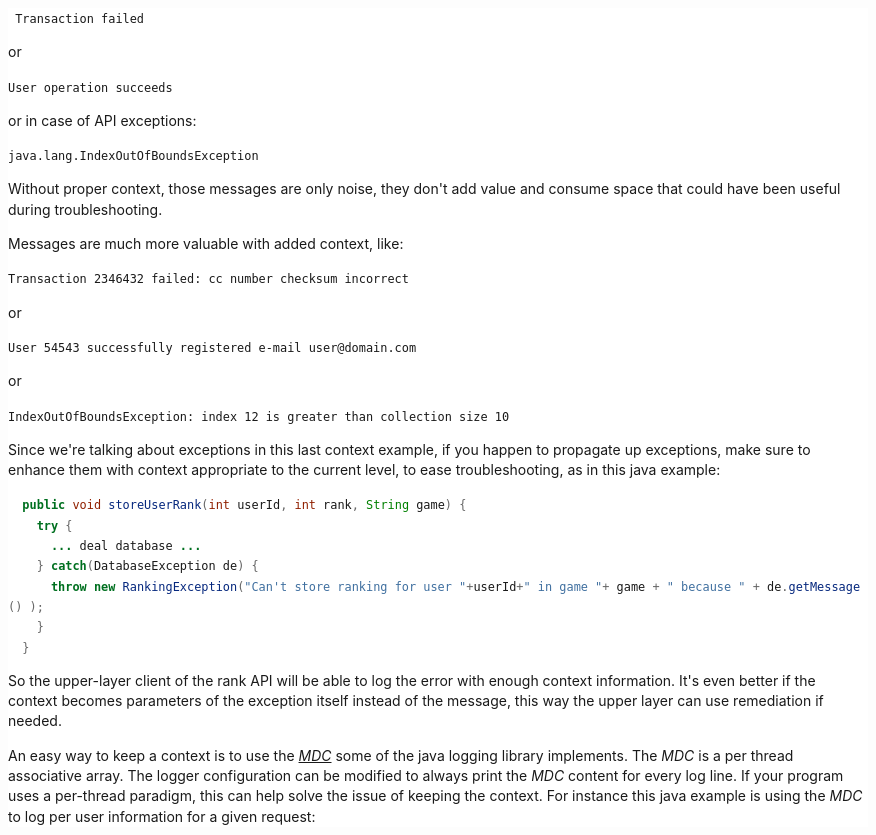 ```
 Transaction failed
```

or

```
User operation succeeds
```

or in case of API exceptions:

```
java.lang.IndexOutOfBoundsException
```  

Without proper context, those messages are only noise, they don't add value and consume space that could have been useful during troubleshooting.

Messages are much more valuable with added context, like:

```
Transaction 2346432 failed: cc number checksum incorrect
```

or

```
User 54543 successfully registered e-mail user@domain.com
```
or

```
IndexOutOfBoundsException: index 12 is greater than collection size 10
```

Since we're talking about exceptions in this last context example, if you happen to propagate up exceptions, make sure to enhance them with context appropriate to the current level, to ease troubleshooting, as in this java example:

```java
  public void storeUserRank(int userId, int rank, String game) {
    try {
      ... deal database ...
    } catch(DatabaseException de) {
      throw new RankingException("Can't store ranking for user "+userId+" in game "+ game + " because " + de.getMessage() );
    }
  }
```

So the upper-layer client of the rank API will be able to log the error with enough context information. It's even better if the context becomes parameters of the exception itself instead of the message, this way the upper layer can use remediation if needed.

An easy way to keep a context is to use the [_MDC_](http://www.slf4j.org/manual.html#mdc) some of the java logging library implements. The _MDC_ is a per thread associative array. The logger configuration can be modified to always print the _MDC_ content for every log line. If your program uses a per-thread paradigm, this can help solve the issue of keeping the context. For instance this java example is using the _MDC_ to log per user information for a given request:
